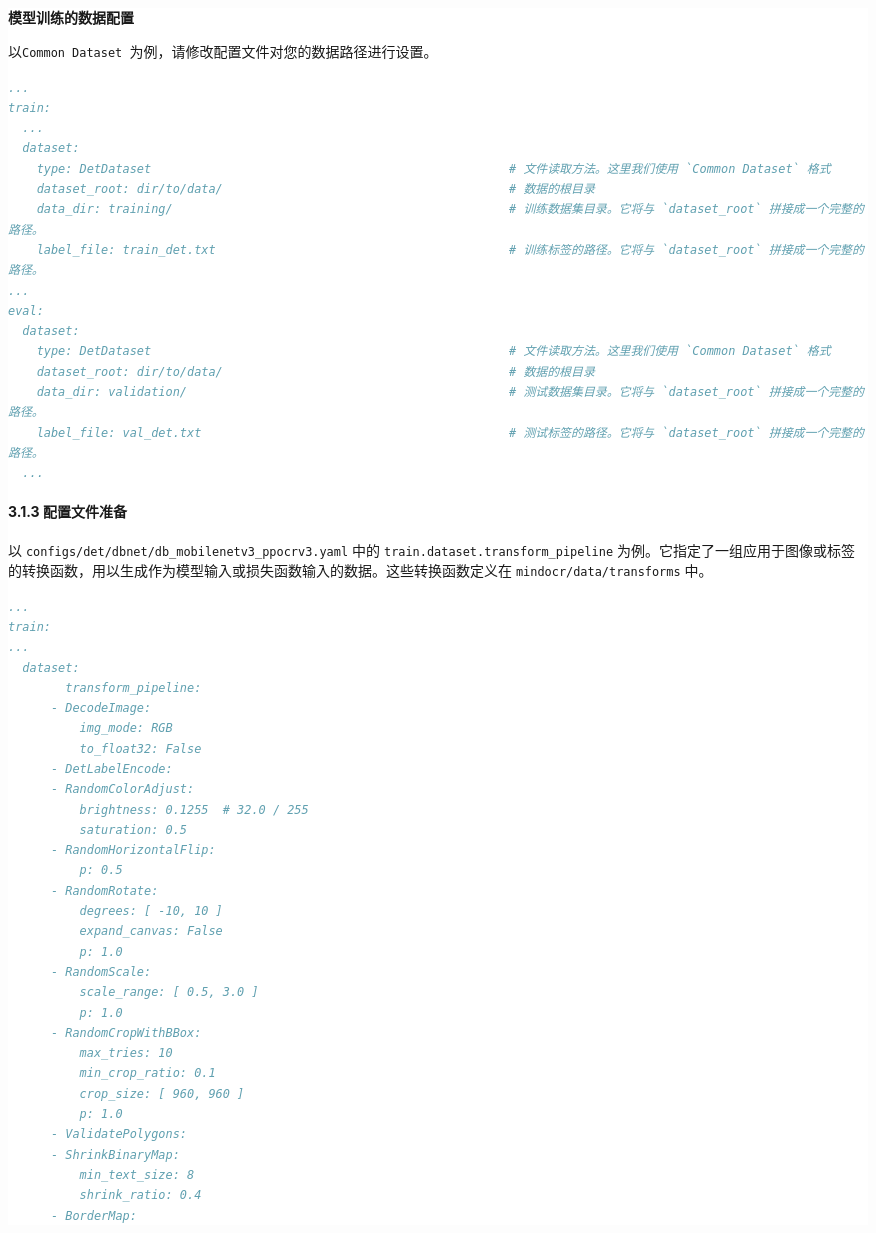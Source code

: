 **模型训练的数据配置**

以`Common Dataset `为例，请修改配置文件对您的数据路径进行设置。

```yaml
...
train:
  ...
  dataset:
    type: DetDataset                                                  # 文件读取方法。这里我们使用 `Common Dataset` 格式
    dataset_root: dir/to/data/                                        # 数据的根目录
    data_dir: training/                                               # 训练数据集目录。它将与 `dataset_root` 拼接成一个完整的路径。
    label_file: train_det.txt                                         # 训练标签的路径。它将与 `dataset_root` 拼接成一个完整的路径。
...
eval:
  dataset:
    type: DetDataset                                                  # 文件读取方法。这里我们使用 `Common Dataset` 格式
    dataset_root: dir/to/data/                                        # 数据的根目录
    data_dir: validation/                                             # 测试数据集目录。它将与 `dataset_root` 拼接成一个完整的路径。
    label_file: val_det.txt                                           # 测试标签的路径。它将与 `dataset_root` 拼接成一个完整的路径。
  ...
```

#### 3.1.3 配置文件准备

以 `configs/det/dbnet/db_mobilenetv3_ppocrv3.yaml` 中的 `train.dataset.transform_pipeline` 为例。它指定了一组应用于图像或标签的转换函数，用以生成作为模型输入或损失函数输入的数据。这些转换函数定义在 `mindocr/data/transforms` 中。

```yaml
...
train:
...
  dataset:
        transform_pipeline:
      - DecodeImage:
          img_mode: RGB
          to_float32: False
      - DetLabelEncode:
      - RandomColorAdjust:
          brightness: 0.1255  # 32.0 / 255
          saturation: 0.5
      - RandomHorizontalFlip:
          p: 0.5
      - RandomRotate:
          degrees: [ -10, 10 ]
          expand_canvas: False
          p: 1.0
      - RandomScale:
          scale_range: [ 0.5, 3.0 ]
          p: 1.0
      - RandomCropWithBBox:
          max_tries: 10
          min_crop_ratio: 0.1
          crop_size: [ 960, 960 ]
          p: 1.0
      - ValidatePolygons:
      - ShrinkBinaryMap:
          min_text_size: 8
          shrink_ratio: 0.4
      - BorderMap:
```